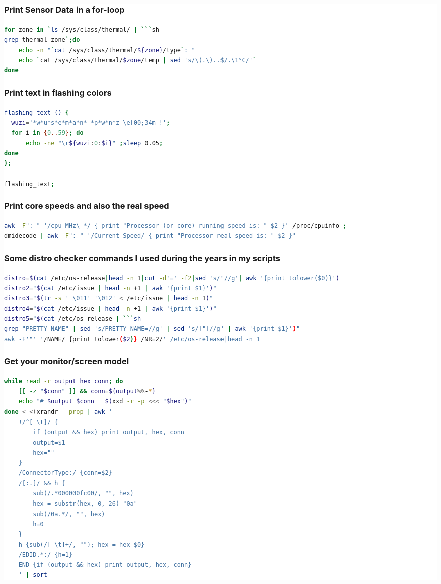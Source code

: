 ### Print Sensor Data in a for-loop

```sh
for zone in `ls /sys/class/thermal/ | ```sh
grep thermal_zone`;do
    echo -n "`cat /sys/class/thermal/${zone}/type`: "
    echo `cat /sys/class/thermal/$zone/temp | sed 's/\(.\)..$/.\1°C/'`
done
```

### Print text in flashing colors

```sh
flashing_text () { 
  wuzi='*w*u*s*e*m*a*n*_*p*w*n*z \e[00;34m !';
  for i in {0..59}; do
      echo -ne "\r${wuzi:0:$i}" ;sleep 0.05;
done 
};

flashing_text;
```

### Print core speeds and also the real speed

```sh
awk -F": " '/cpu MHz\ */ { print "Processor (or core) running speed is: " $2 }' /proc/cpuinfo ; 
dmidecode | awk -F": " '/Current Speed/ { print "Processor real speed is: " $2 }'
```

### Some distro checker commands I used during the years in my scripts

```sh
distro=$(cat /etc/os-release|head -n 1|cut -d'=' -f2|sed 's/"//g'| awk '{print tolower($0)}')
distro2="$(cat /etc/issue | head -n +1 | awk '{print $1}')"
distro3="$(tr -s ' \011' '\012' < /etc/issue | head -n 1)"
distro4="$(cat /etc/issue | head -n +1 | awk '{print $1}')"
distro5="$(cat /etc/os-release | ```sh
grep "PRETTY_NAME" | sed 's/PRETTY_NAME=//g' | sed 's/["]//g' | awk '{print $1}')"
awk -F'"' '/NAME/ {print tolower($2)} /NR=2/' /etc/os-release|head -n 1
```
### Get your monitor/screen model 

```sh
while read -r output hex conn; do
    [[ -z "$conn" ]] && conn=${output%%-*}
    echo "# $output $conn   $(xxd -r -p <<< "$hex")"
done < <(xrandr --prop | awk '
    !/^[ \t]/ {
        if (output && hex) print output, hex, conn
        output=$1
        hex=""
    }
    /ConnectorType:/ {conn=$2}
    /[:.]/ && h {
        sub(/.*000000fc00/, "", hex)
        hex = substr(hex, 0, 26) "0a"
        sub(/0a.*/, "", hex)
        h=0
    }
    h {sub(/[ \t]+/, ""); hex = hex $0}
    /EDID.*:/ {h=1}
    END {if (output && hex) print output, hex, conn}
    ' | sort
```